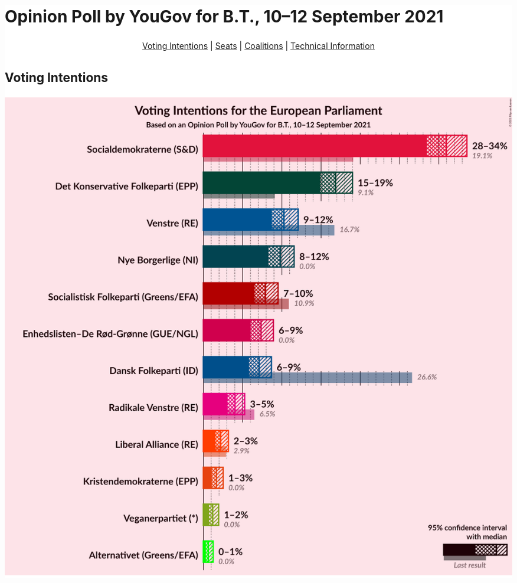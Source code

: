 # Opinion Poll by YouGov for B.T., 10–12 September 2021

<p align="center"><a href="#voting-intentions">Voting Intentions</a> | <a href="#seats">Seats</a> | <a href="#coalitions">Coalitions</a> | <a href="#technical-information">Technical Information</a></p>

## Voting Intentions

![Graph with voting intentions not yet produced](2021-09-12-YouGov.png "Voting Intentions")
